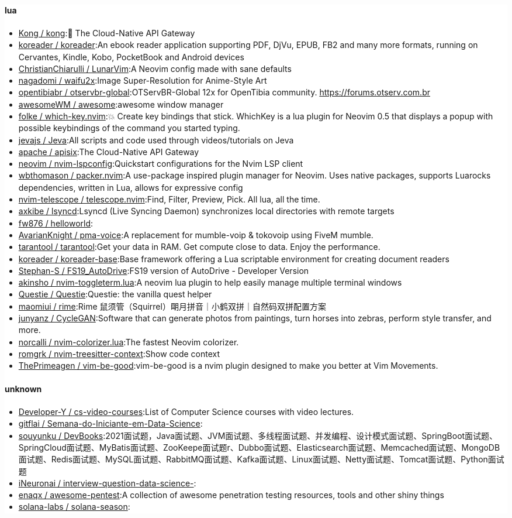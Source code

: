 #### lua
* [Kong / kong](https://github.com/Kong/kong):🦍
The Cloud-Native API Gateway
* [koreader / koreader](https://github.com/koreader/koreader):An ebook reader application supporting PDF, DjVu, EPUB, FB2 and many more formats, running on Cervantes, Kindle, Kobo, PocketBook and Android devices
* [ChristianChiarulli / LunarVim](https://github.com/ChristianChiarulli/LunarVim):A Neovim config made with sane defaults
* [nagadomi / waifu2x](https://github.com/nagadomi/waifu2x):Image Super-Resolution for Anime-Style Art
* [opentibiabr / otservbr-global](https://github.com/opentibiabr/otservbr-global):OTServBR-Global 12x for OpenTibia community. https://forums.otserv.com.br
* [awesomeWM / awesome](https://github.com/awesomeWM/awesome):awesome window manager
* [folke / which-key.nvim](https://github.com/folke/which-key.nvim):💥
Create key bindings that stick. WhichKey is a lua plugin for Neovim 0.5 that displays a popup with possible keybindings of the command you started typing.
* [jevajs / Jeva](https://github.com/jevajs/Jeva):All scripts and code used through videos/tutorials on Jeva
* [apache / apisix](https://github.com/apache/apisix):The Cloud-Native API Gateway
* [neovim / nvim-lspconfig](https://github.com/neovim/nvim-lspconfig):Quickstart configurations for the Nvim LSP client
* [wbthomason / packer.nvim](https://github.com/wbthomason/packer.nvim):A use-package inspired plugin manager for Neovim. Uses native packages, supports Luarocks dependencies, written in Lua, allows for expressive config
* [nvim-telescope / telescope.nvim](https://github.com/nvim-telescope/telescope.nvim):Find, Filter, Preview, Pick. All lua, all the time.
* [axkibe / lsyncd](https://github.com/axkibe/lsyncd):Lsyncd (Live Syncing Daemon) synchronizes local directories with remote targets
* [fw876 / helloworld](https://github.com/fw876/helloworld):
* [AvarianKnight / pma-voice](https://github.com/AvarianKnight/pma-voice):A replacement for mumble-voip & tokovoip using FiveM mumble.
* [tarantool / tarantool](https://github.com/tarantool/tarantool):Get your data in RAM. Get compute close to data. Enjoy the performance.
* [koreader / koreader-base](https://github.com/koreader/koreader-base):Base framework offering a Lua scriptable environment for creating document readers
* [Stephan-S / FS19_AutoDrive](https://github.com/Stephan-S/FS19_AutoDrive):FS19 version of AutoDrive - Developer Version
* [akinsho / nvim-toggleterm.lua](https://github.com/akinsho/nvim-toggleterm.lua):A neovim lua plugin to help easily manage multiple terminal windows
* [Questie / Questie](https://github.com/Questie/Questie):Questie: the vanilla quest helper
* [maomiui / rime](https://github.com/maomiui/rime):Rime 鼠须管（Squirrel）朙月拼音｜小鹤双拼｜自然码双拼配置方案
* [junyanz / CycleGAN](https://github.com/junyanz/CycleGAN):Software that can generate photos from paintings, turn horses into zebras, perform style transfer, and more.
* [norcalli / nvim-colorizer.lua](https://github.com/norcalli/nvim-colorizer.lua):The fastest Neovim colorizer.
* [romgrk / nvim-treesitter-context](https://github.com/romgrk/nvim-treesitter-context):Show code context
* [ThePrimeagen / vim-be-good](https://github.com/ThePrimeagen/vim-be-good):vim-be-good is a nvim plugin designed to make you better at Vim Movements.

#### unknown
* [Developer-Y / cs-video-courses](https://github.com/Developer-Y/cs-video-courses):List of Computer Science courses with video lectures.
* [gitflai / Semana-do-Iniciante-em-Data-Science](https://github.com/gitflai/Semana-do-Iniciante-em-Data-Science):
* [souyunku / DevBooks](https://github.com/souyunku/DevBooks):2021面试题，Java面试题、JVM面试题、多线程面试题、并发编程、设计模式面试题、SpringBoot面试题、SpringCloud面试题、MyBatis面试题、ZooKeepe面试题r、Dubbo面试题、Elasticsearch面试题、Memcached面试题、MongoDB面试题、Redis面试题、MySQL面试题、RabbitMQ面试题、Kafka面试题、Linux面试题、Netty面试题、Tomcat面试题、Python面试题
* [iNeuronai / interview-question-data-science-](https://github.com/iNeuronai/interview-question-data-science-):
* [enaqx / awesome-pentest](https://github.com/enaqx/awesome-pentest):A collection of awesome penetration testing resources, tools and other shiny things
* [solana-labs / solana-season](https://github.com/solana-labs/solana-season):
